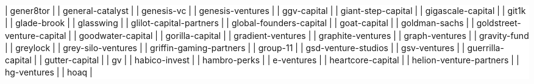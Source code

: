 | gener8tor                             |
| general-catalyst                      |
| genesis-vc                            |
| genesis-ventures                      |
| ggv-capital                           |
| giant-step-capital                    |
| gigascale-capital                     |
| git1k                                 |
| glade-brook                           |
| glasswing                             |
| glilot-capital-partners               |
| global-founders-capital               |
| goat-capital                          |
| goldman-sachs                         |
| goldstreet-venture-capital            |
| goodwater-capital                     |
| gorilla-capital                       |
| gradient-ventures                     |
| graphite-ventures                     |
| graph-ventures                        |
| gravity-fund                          |
| greylock                              |
| grey-silo-ventures                    |
| griffin-gaming-partners               |
| group-11                              |
| gsd-venture-studios                   |
| gsv-ventures                          |
| guerrilla-capital                     |
| gutter-capital                        |
| gv                                    |
| habico-invest                         |
| hambro-perks                          |
| e-ventures                            |
| heartcore-capital                     |
| helion-venture-partners               |
| hg-ventures                           |
| hoaq                                  |